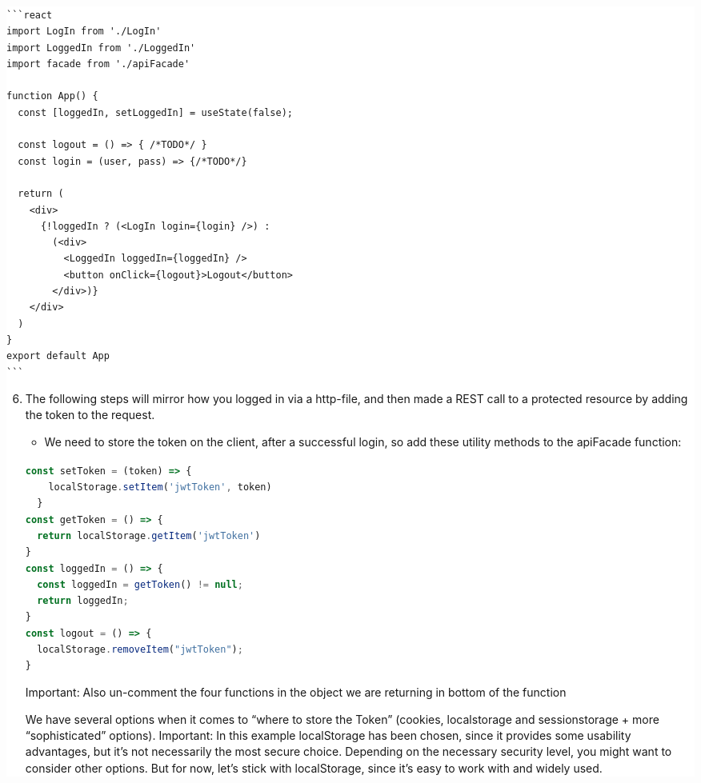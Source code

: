     ```react
    import LogIn from './LogIn'
    import LoggedIn from './LoggedIn'
    import facade from './apiFacade'

    function App() {
      const [loggedIn, setLoggedIn] = useState(false);

      const logout = () => { /*TODO*/ } 
      const login = (user, pass) => {/*TODO*/} 

      return (
        <div>
          {!loggedIn ? (<LogIn login={login} />) :
            (<div>
              <LoggedIn loggedIn={loggedIn} />
              <button onClick={logout}>Logout</button>
            </div>)}
        </div>
      )
    }
    export default App
    ```

6. The following steps will mirror how you logged in via a http-file, and then made a REST call to a protected resource by adding the token to the request.

    - We need to store the token on the client, after a successful login, so add these utility methods to the apiFacade function:

    ```js
    const setToken = (token) => {
        localStorage.setItem('jwtToken', token)
      }
    const getToken = () => {
      return localStorage.getItem('jwtToken')
    }
    const loggedIn = () => {
      const loggedIn = getToken() != null;
      return loggedIn;
    }
    const logout = () => {
      localStorage.removeItem("jwtToken");
    }
    ```

    Important: Also un-comment the four functions in the object we are returning in bottom of the function

    We have several options when it comes to “where to store the Token” (cookies, localstorage and sessionstorage + more “sophisticated” options).
    Important: In this example localStorage has been chosen, since it provides some usability advantages, but it’s not necessarily the most secure choice. Depending on the necessary security level, you might want to consider other options. But for now, let’s stick with localStorage, since it’s easy to work with and widely used.
